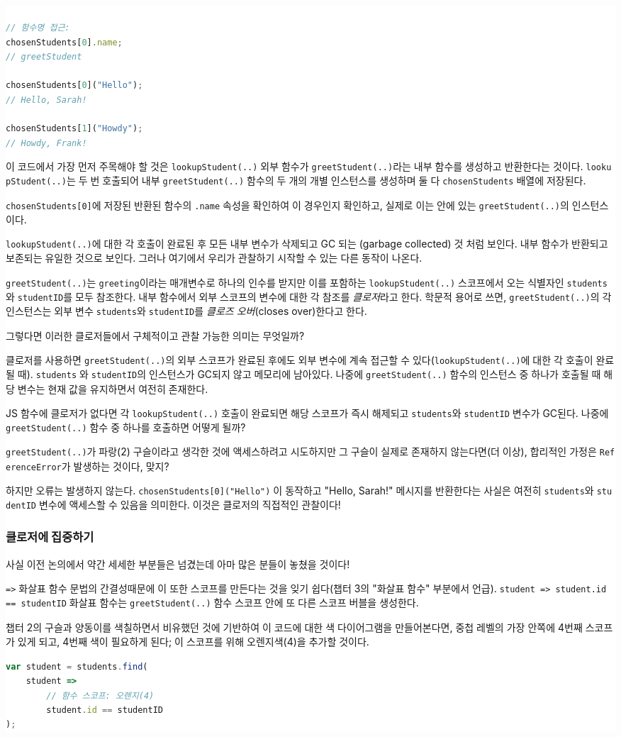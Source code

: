 ```js

// 함수명 접근:
chosenStudents[0].name;
// greetStudent

chosenStudents[0]("Hello");
// Hello, Sarah!

chosenStudents[1]("Howdy");
// Howdy, Frank!
```

이 코드에서 가장 먼저 주목해야 할 것은 `lookupStudent(..)` 외부 함수가 `greetStudent(..)`라는 내부 함수를 생성하고 반환한다는 것이다. `lookupStudent(..)`는 두 번 호출되어 내부 `greetStudent(..)` 함수의 두 개의 개별 인스턴스를 생성하며 둘 다 `chosenStudents` 배열에 저장된다.

`chosenStudents[0]`에 저장된 반환된 함수의 `.name` 속성을 확인하여 이 경우인지 확인하고, 실제로 이는 안에 있는 `greetStudent(..)`의 인스턴스이다.

`lookupStudent(..)`에 대한 각 호출이 완료된 후 모든 내부 변수가 삭제되고 GC 되는 (garbage collected) 것 처럼 보인다. 내부 함수가 반환되고 보존되는 유일한 것으로 보인다. 그러나 여기에서 우리가 관찰하기 시작할 수 있는 다른 동작이 나온다.

`greetStudent(..)`는 `greeting`이라는 매개변수로 하나의 인수를 받지만 이를 포함하는 `lookupStudent(..)` 스코프에서 오는 식별자인 `students`와 `studentID`를 모두 참조한다. 내부 함수에서 외부 스코프의 변수에 대한 각 참조를 *클로저*라고 한다. 학문적 용어로 쓰면, `greetStudent(..)`의 각 인스턴스는 외부 변수 `students`와 `studentID`를 *클로즈 오버*(closes over)한다고 한다.

그렇다면 이러한 클로저들에서 구체적이고 관찰 가능한 의미는 무엇일까?

클로저를 사용하면 `greetStudent(..)`의 외부 스코프가 완료된 후에도 외부 변수에 계속 접근할 수 있다(`lookupStudent(..)`에 대한 각 호출이 완료될 때). `students` 와 `studentID`의 인스턴스가 GC되지 않고 메모리에 남아있다. 나중에 `greetStudent(..)` 함수의 인스턴스 중 하나가 호출될 때 해당 변수는 현재 값을 유지하면서 여전히 존재한다.

JS 함수에 클로저가 없다면 각 `lookupStudent(..)` 호출이 완료되면 해당 스코프가 즉시 해제되고 `students`와 `studentID` 변수가 GC된다. 나중에 `greetStudent(..)` 함수 중 하나를 호출하면 어떻게 될까?

`greetStudent(..)`가 파랑(2) 구슬이라고 생각한 것에 액세스하려고 시도하지만 그 구슬이 실제로 존재하지 않는다면(더 이상), 합리적인 가정은 `ReferenceError`가 발생하는 것이다, 맞지?

하지만 오류는 발생하지 않는다. `chosenStudents[0]("Hello")` 이 동작하고 "Hello, Sarah!" 메시지를 반환한다는 사실은 여전히 `students`와 `studentID` 변수에 액세스할 수 있음을 의미한다. 이것은 클로저의 직접적인 관찰이다!

### 클로저에 집중하기

사실 이전 논의에서 약간 세세한 부분들은 넘겼는데 아마 많은 분들이 놓쳤을 것이다!

`=>` 화살표 함수 문법의 간결성때문에 이 또한 스코프를 만든다는 것을 잊기 쉽다(챕터 3의 "화살표 함수" 부분에서 언급). `student => student.id == studentID` 화살표 함수는 `greetStudent(..)` 함수 스코프 안에 또 다른 스코프 버블을 생성한다.

챕터 2의 구슬과 양동이를 색칠하면서 비유했던 것에 기반하여 이 코드에 대한 색 다이어그램을 만들어본다면, 중첩 레벨의 가장 안쪽에 4번째 스코프가 있게 되고, 4번째 색이 필요하게 된다; 이 스코프를 위해 오렌지색(4)을 추가할 것이다.

```js
var student = students.find(
    student =>
        // 함수 스코프: 오렌지(4)
        student.id == studentID
);
```
